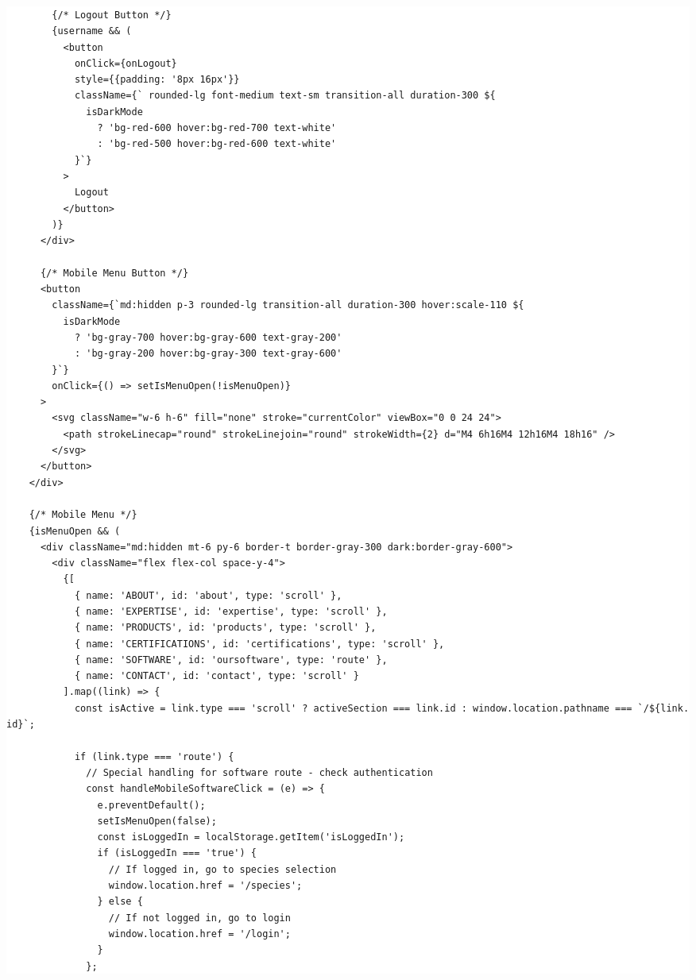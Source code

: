             {/* Logout Button */}
            {username && (
              <button
                onClick={onLogout}
                style={{padding: '8px 16px'}}
                className={` rounded-lg font-medium text-sm transition-all duration-300 ${
                  isDarkMode 
                    ? 'bg-red-600 hover:bg-red-700 text-white' 
                    : 'bg-red-500 hover:bg-red-600 text-white'
                }`}
              >
                Logout
              </button>
            )}
          </div>

          {/* Mobile Menu Button */}
          <button
            className={`md:hidden p-3 rounded-lg transition-all duration-300 hover:scale-110 ${
              isDarkMode 
                ? 'bg-gray-700 hover:bg-gray-600 text-gray-200' 
                : 'bg-gray-200 hover:bg-gray-300 text-gray-600'
            }`}
            onClick={() => setIsMenuOpen(!isMenuOpen)}
          >
            <svg className="w-6 h-6" fill="none" stroke="currentColor" viewBox="0 0 24 24">
              <path strokeLinecap="round" strokeLinejoin="round" strokeWidth={2} d="M4 6h16M4 12h16M4 18h16" />
            </svg>
          </button>
        </div>

        {/* Mobile Menu */}
        {isMenuOpen && (
          <div className="md:hidden mt-6 py-6 border-t border-gray-300 dark:border-gray-600">
            <div className="flex flex-col space-y-4">
              {[
                { name: 'ABOUT', id: 'about', type: 'scroll' },
                { name: 'EXPERTISE', id: 'expertise', type: 'scroll' },
                { name: 'PRODUCTS', id: 'products', type: 'scroll' },
                { name: 'CERTIFICATIONS', id: 'certifications', type: 'scroll' },
                { name: 'SOFTWARE', id: 'oursoftware', type: 'route' }, 
                { name: 'CONTACT', id: 'contact', type: 'scroll' }
              ].map((link) => {
                const isActive = link.type === 'scroll' ? activeSection === link.id : window.location.pathname === `/${link.id}`;
                
                if (link.type === 'route') {
                  // Special handling for software route - check authentication
                  const handleMobileSoftwareClick = (e) => {
                    e.preventDefault();
                    setIsMenuOpen(false);
                    const isLoggedIn = localStorage.getItem('isLoggedIn');
                    if (isLoggedIn === 'true') {
                      // If logged in, go to species selection
                      window.location.href = '/species';
                    } else {
                      // If not logged in, go to login
                      window.location.href = '/login';
                    }
                  };
